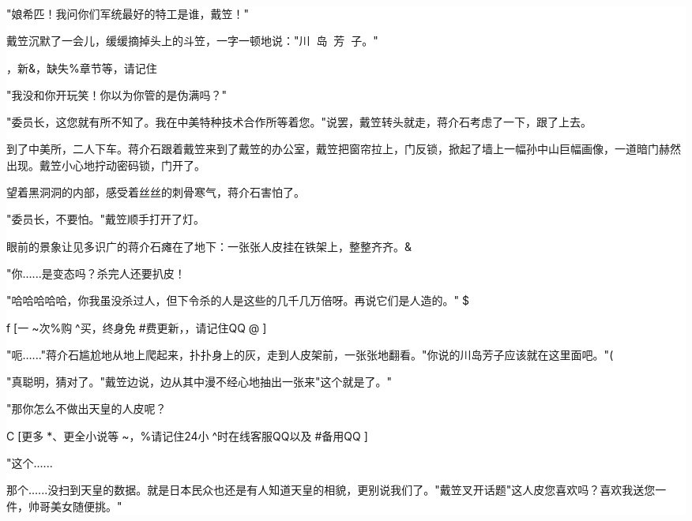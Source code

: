 "娘希匹！我问你们军统最好的特工是谁，戴笠！"



戴笠沉默了一会儿，缓缓摘掉头上的斗笠，一字一顿地说："川  岛  芳  子。"



，新&，缺失%章节等，请记住



"我没和你开玩笑！你以为你管的是伪满吗？"





"委员长，这您就有所不知了。我在中美特种技术合作所等着您。"说罢，戴笠转头就走，蒋介石考虑了一下，跟了上去。





到了中美所，二人下车。蒋介石跟着戴笠来到了戴笠的办公室，戴笠把窗帘拉上，门反锁，掀起了墙上一幅孙中山巨幅画像，一道暗门赫然出现。戴笠小心地拧动密码锁，门开了。





望着黑洞洞的内部，感受着丝丝的刺骨寒气，蒋介石害怕了。





"委员长，不要怕。"戴笠顺手打开了灯。





眼前的景象让见多识广的蒋介石瘫在了地下：一张张人皮挂在铁架上，整整齐齐。&



"你......是变态吗？杀完人还要扒皮！



"哈哈哈哈哈，你我虽没杀过人，但下令杀的人是这些的几千几万倍呀。再说它们是人造的。" $

f [一 ~次%购 ^买，终身免 #费更新，，请记住QQ @ ]





"呃......"蒋介石尴尬地从地上爬起来，扑扑身上的灰，走到人皮架前，一张张地翻看。"你说的川岛芳子应该就在这里面吧。"(



"真聪明，猜对了。"戴笠边说，边从其中漫不经心地抽出一张来"这个就是了。"



"那你怎么不做出天皇的人皮呢？

C [更多 *、更全小说等 ~，%请记住24小 ^时在线客服QQ以及 #备用QQ ]





"这个......

那个......没扫到天皇的数据。就是日本民众也还是有人知道天皇的相貌，更别说我们了。"戴笠叉开话题"这人皮您喜欢吗？喜欢我送您一件，帅哥美女随便挑。"
